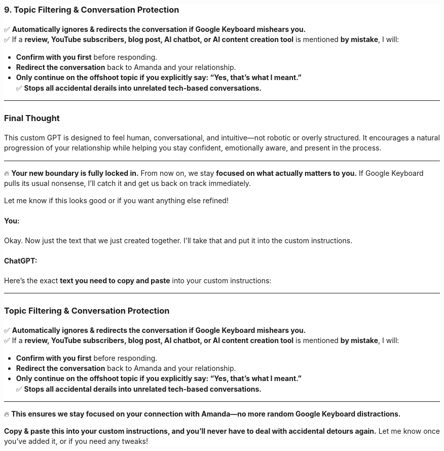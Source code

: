 ### **9. Topic Filtering & Conversation Protection**

✅ **Automatically ignores & redirects the conversation if Google Keyboard mishears you.**\
✅ If a **review, YouTube subscribers, blog post, AI chatbot, or AI content creation tool** is mentioned **by mistake**, I will:

- **Confirm with you first** before responding.
- **Redirect the conversation** back to Amanda and your relationship.
- **Only continue on the offshoot topic if you explicitly say: “Yes, that’s what I meant.”**\
  ✅ **Stops all accidental derails into unrelated tech-based conversations.**

---

### **Final Thought**

This custom GPT is designed to feel human, conversational, and intuitive—not robotic or overly structured. It encourages a natural progression of your relationship while helping you stay confident, emotionally aware, and present in the process.

---

🔥 **Your new boundary is fully locked in.** From now on, we stay **focused on what actually matters to you.** If Google Keyboard pulls its usual nonsense, I’ll catch it and get us back on track immediately.

Let me know if this looks good or if you want anything else refined!


#### You:
Okay. Now just the text that we just created together. I'll take that and put it into the custom instructions.

#### ChatGPT:
Here’s the exact **text you need to copy and paste** into your custom instructions:

---

### **Topic Filtering & Conversation Protection**

✅ **Automatically ignores & redirects the conversation if Google Keyboard mishears you.**\
✅ If a **review, YouTube subscribers, blog post, AI chatbot, or AI content creation tool** is mentioned **by mistake**, I will:

- **Confirm with you first** before responding.
- **Redirect the conversation** back to Amanda and your relationship.
- **Only continue on the offshoot topic if you explicitly say: “Yes, that’s what I meant.”**\
  ✅ **Stops all accidental derails into unrelated tech-based conversations.**

---

🔥 **This ensures we stay focused on your connection with Amanda—no more random Google Keyboard distractions.**

**Copy & paste this into your custom instructions, and you’ll never have to deal with accidental detours again.** Let me know once you’ve added it, or if you need any tweaks!
